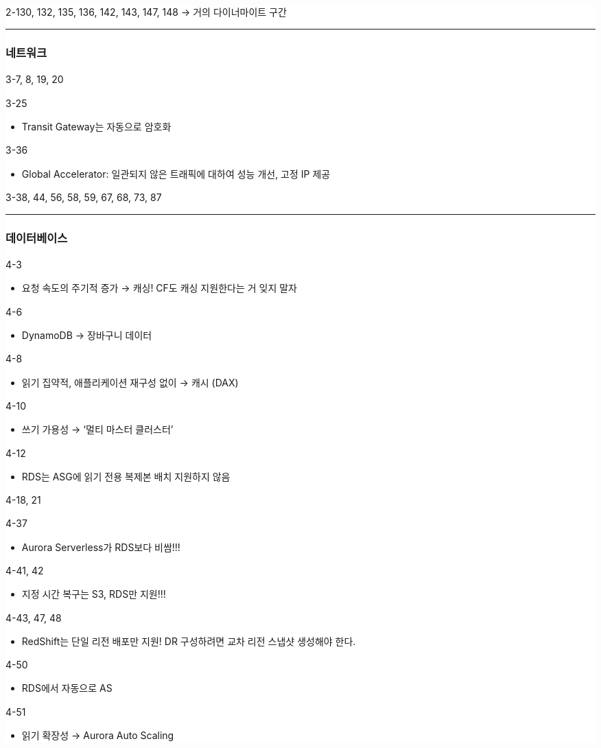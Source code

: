 2-130, 132, 135, 136, 142, 143, 147, 148 → 거의 다이너마이트 구간

---

### 네트워크

3-7, 8, 19, 20

3-25

- Transit Gateway는 자동으로 암호화

3-36

- Global Accelerator: 일관되지 않은 트래픽에 대하여 성능 개선, 고정 IP 제공

3-38, 44, 56, 58, 59, 67, 68, 73, 87

---

### 데이터베이스

4-3

- 요청 속도의 주기적 증가 → 캐싱! CF도 캐싱 지원한다는 거 잊지 말자

4-6

- DynamoDB → 장바구니 데이터

4-8

- 읽기 집약적, 애플리케이션 재구성 없이 → 캐시 (DAX)

4-10

- 쓰기 가용성 → ‘멀티 마스터 클러스터’

4-12

- RDS는 ASG에 읽기 전용 복제본 배치 지원하지 않음

4-18, 21

4-37

- Aurora Serverless가 RDS보다 비쌈!!!

4-41, 42

- 지정 시간 복구는 S3, RDS만 지원!!!

4-43, 47, 48

- RedShift는 단일 리전 배포만 지원! DR 구성하려면 교차 리전 스냅샷 생성해야 한다.

4-50

- RDS에서 자동으로 AS

4-51

- 읽기 확장성 → Aurora Auto Scaling
